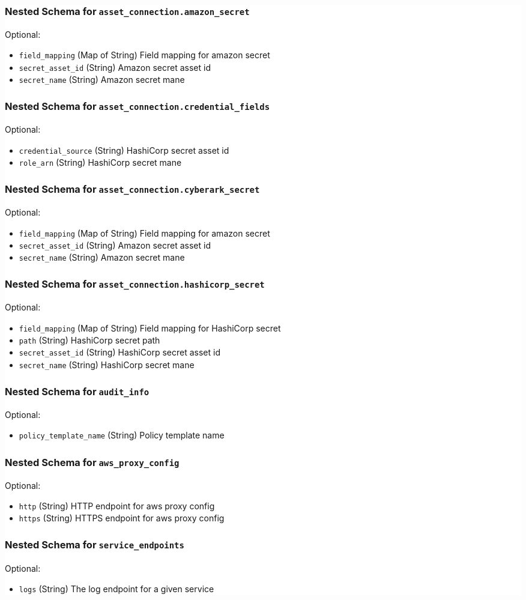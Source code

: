
<a id="nestedblock--asset_connection--amazon_secret"></a>
### Nested Schema for `asset_connection.amazon_secret`

Optional:

- `field_mapping` (Map of String) Field mapping for amazon secret
- `secret_asset_id` (String) Amazon secret asset id
- `secret_name` (String) Amazon secret mane


<a id="nestedblock--asset_connection--credential_fields"></a>
### Nested Schema for `asset_connection.credential_fields`

Optional:

- `credential_source` (String) HashiCorp secret asset id
- `role_arn` (String) HashiCorp secret mane


<a id="nestedblock--asset_connection--cyberark_secret"></a>
### Nested Schema for `asset_connection.cyberark_secret`

Optional:

- `field_mapping` (Map of String) Field mapping for amazon secret
- `secret_asset_id` (String) Amazon secret asset id
- `secret_name` (String) Amazon secret mane

<a id="nestedblock--asset_connection--hashicorp_secret"></a>
### Nested Schema for `asset_connection.hashicorp_secret`

Optional:

- `field_mapping` (Map of String) Field mapping for HashiCorp secret
- `path` (String) HashiCorp secret path
- `secret_asset_id` (String) HashiCorp secret asset id
- `secret_name` (String) HashiCorp secret mane

<a id="nestedblock--audit_info"></a>
### Nested Schema for `audit_info`

Optional:

- `policy_template_name` (String) Policy template name

<a id="nestedblock--aws_proxy_config"></a>
### Nested Schema for `aws_proxy_config`

Optional:

- `http` (String) HTTP endpoint for aws proxy config
- `https` (String) HTTPS endpoint for aws proxy config

<a id="nestedblock--service_endpoints"></a>
### Nested Schema for `service_endpoints`

Optional:

- `logs` (String) The log endpoint for a given service